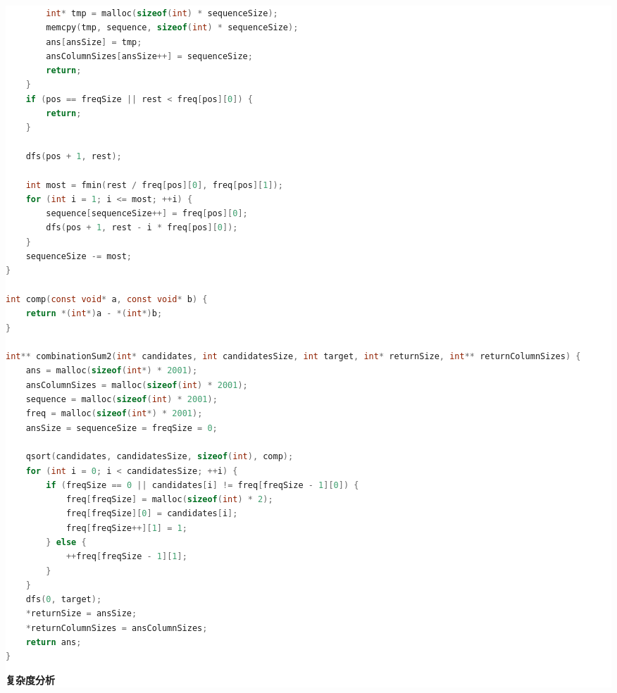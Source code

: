 ```C [sol1-C]
        int* tmp = malloc(sizeof(int) * sequenceSize);
        memcpy(tmp, sequence, sizeof(int) * sequenceSize);
        ans[ansSize] = tmp;
        ansColumnSizes[ansSize++] = sequenceSize;
        return;
    }
    if (pos == freqSize || rest < freq[pos][0]) {
        return;
    }

    dfs(pos + 1, rest);

    int most = fmin(rest / freq[pos][0], freq[pos][1]);
    for (int i = 1; i <= most; ++i) {
        sequence[sequenceSize++] = freq[pos][0];
        dfs(pos + 1, rest - i * freq[pos][0]);
    }
    sequenceSize -= most;
}

int comp(const void* a, const void* b) {
    return *(int*)a - *(int*)b;
}

int** combinationSum2(int* candidates, int candidatesSize, int target, int* returnSize, int** returnColumnSizes) {
    ans = malloc(sizeof(int*) * 2001);
    ansColumnSizes = malloc(sizeof(int) * 2001);
    sequence = malloc(sizeof(int) * 2001);
    freq = malloc(sizeof(int*) * 2001);
    ansSize = sequenceSize = freqSize = 0;

    qsort(candidates, candidatesSize, sizeof(int), comp);
    for (int i = 0; i < candidatesSize; ++i) {
        if (freqSize == 0 || candidates[i] != freq[freqSize - 1][0]) {
            freq[freqSize] = malloc(sizeof(int) * 2);
            freq[freqSize][0] = candidates[i];
            freq[freqSize++][1] = 1;
        } else {
            ++freq[freqSize - 1][1];
        }
    }
    dfs(0, target);
    *returnSize = ansSize;
    *returnColumnSizes = ansColumnSizes;
    return ans;
}
```

**复杂度分析**
